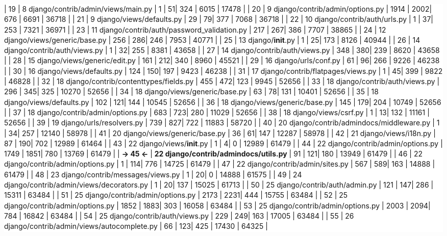 | 19 | 8 django/contrib/admin/views/main.py | 1 | 51| 324 | 6015 | 17478 | 
| 20 | 9 django/contrib/admin/options.py | 1914 | 2002| 676 | 6691 | 36718 | 
| 21 | 9 django/views/defaults.py | 29 | 79| 377 | 7068 | 36718 | 
| 22 | 10 django/contrib/auth/urls.py | 1 | 37| 253 | 7321 | 36971 | 
| 23 | 11 django/contrib/auth/password_validation.py | 217 | 267| 386 | 7707 | 38865 | 
| 24 | 12 django/views/generic/base.py | 256 | 286| 246 | 7953 | 40771 | 
| 25 | 13 django/__init__.py | 1 | 25| 173 | 8126 | 40944 | 
| 26 | 14 django/contrib/auth/views.py | 1 | 32| 255 | 8381 | 43658 | 
| 27 | 14 django/contrib/auth/views.py | 348 | 380| 239 | 8620 | 43658 | 
| 28 | 15 django/views/generic/edit.py | 161 | 212| 340 | 8960 | 45521 | 
| 29 | 16 django/urls/conf.py | 61 | 96| 266 | 9226 | 46238 | 
| 30 | 16 django/views/defaults.py | 124 | 150| 197 | 9423 | 46238 | 
| 31 | 17 django/contrib/flatpages/views.py | 1 | 45| 399 | 9822 | 46828 | 
| 32 | 18 django/contrib/contenttypes/fields.py | 455 | 472| 123 | 9945 | 52656 | 
| 33 | 18 django/contrib/auth/views.py | 296 | 345| 325 | 10270 | 52656 | 
| 34 | 18 django/views/generic/base.py | 63 | 78| 131 | 10401 | 52656 | 
| 35 | 18 django/views/defaults.py | 102 | 121| 144 | 10545 | 52656 | 
| 36 | 18 django/views/generic/base.py | 145 | 179| 204 | 10749 | 52656 | 
| 37 | 18 django/contrib/admin/options.py | 683 | 723| 280 | 11029 | 52656 | 
| 38 | 18 django/views/csrf.py | 1 | 13| 132 | 11161 | 52656 | 
| 39 | 19 django/urls/resolvers.py | 739 | 827| 722 | 11883 | 58720 | 
| 40 | 20 django/contrib/admindocs/middleware.py | 1 | 34| 257 | 12140 | 58978 | 
| 41 | 20 django/views/generic/base.py | 36 | 61| 147 | 12287 | 58978 | 
| 42 | 21 django/views/i18n.py | 87 | 190| 702 | 12989 | 61464 | 
| 43 | 22 django/views/__init__.py | 1 | 4| 0 | 12989 | 61479 | 
| 44 | 22 django/contrib/admin/options.py | 1749 | 1851| 780 | 13769 | 61479 | 
| **-> 45 <-** | **22 django/contrib/admindocs/utils.py** | 91 | 121| 180 | 13949 | 61479 | 
| 46 | 22 django/contrib/admin/options.py | 1 | 114| 776 | 14725 | 61479 | 
| 47 | 22 django/contrib/admin/sites.py | 567 | 589| 163 | 14888 | 61479 | 
| 48 | 23 django/contrib/messages/views.py | 1 | 20| 0 | 14888 | 61575 | 
| 49 | 24 django/contrib/admin/views/decorators.py | 1 | 20| 137 | 15025 | 61713 | 
| 50 | 25 django/contrib/auth/admin.py | 121 | 147| 286 | 15311 | 63484 | 
| 51 | 25 django/contrib/admin/options.py | 2173 | 2231| 444 | 15755 | 63484 | 
| 52 | 25 django/contrib/admin/options.py | 1852 | 1883| 303 | 16058 | 63484 | 
| 53 | 25 django/contrib/admin/options.py | 2003 | 2094| 784 | 16842 | 63484 | 
| 54 | 25 django/contrib/auth/views.py | 229 | 249| 163 | 17005 | 63484 | 
| 55 | 26 django/contrib/admin/views/autocomplete.py | 66 | 123| 425 | 17430 | 64325 | 